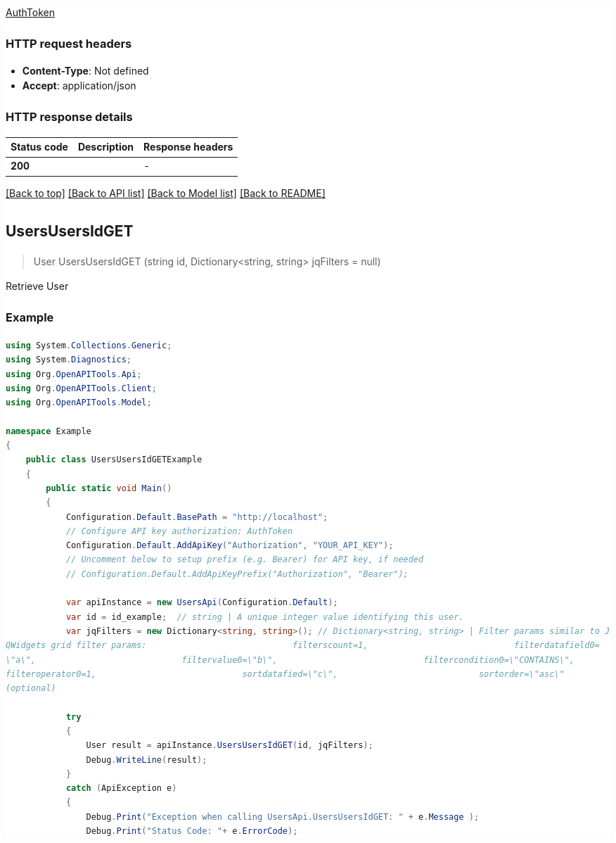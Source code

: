 [AuthToken](../README.md#AuthToken)

### HTTP request headers

- **Content-Type**: Not defined
- **Accept**: application/json


### HTTP response details
| Status code | Description | Response headers |
|-------------|-------------|------------------|
| **200** |  |  -  |

[[Back to top]](#)
[[Back to API list]](../README.md#documentation-for-api-endpoints)
[[Back to Model list]](../README.md#documentation-for-models)
[[Back to README]](../README.md)


## UsersUsersIdGET

> User UsersUsersIdGET (string id, Dictionary<string, string> jqFilters = null)



Retrieve User

### Example

```csharp
using System.Collections.Generic;
using System.Diagnostics;
using Org.OpenAPITools.Api;
using Org.OpenAPITools.Client;
using Org.OpenAPITools.Model;

namespace Example
{
    public class UsersUsersIdGETExample
    {
        public static void Main()
        {
            Configuration.Default.BasePath = "http://localhost";
            // Configure API key authorization: AuthToken
            Configuration.Default.AddApiKey("Authorization", "YOUR_API_KEY");
            // Uncomment below to setup prefix (e.g. Bearer) for API key, if needed
            // Configuration.Default.AddApiKeyPrefix("Authorization", "Bearer");

            var apiInstance = new UsersApi(Configuration.Default);
            var id = id_example;  // string | A unique integer value identifying this user.
            var jqFilters = new Dictionary<string, string>(); // Dictionary<string, string> | Filter params similar to JQWidgets grid filter params:                             filterscount=1,                             filterdatafield0=\"a\",                             filtervalue0=\"b\",                             filtercondition0=\"CONTAINS\",                             filteroperator0=1,                             sortdatafied=\"c\",                            sortorder=\"asc\"                             (optional) 

            try
            {
                User result = apiInstance.UsersUsersIdGET(id, jqFilters);
                Debug.WriteLine(result);
            }
            catch (ApiException e)
            {
                Debug.Print("Exception when calling UsersApi.UsersUsersIdGET: " + e.Message );
                Debug.Print("Status Code: "+ e.ErrorCode);
```